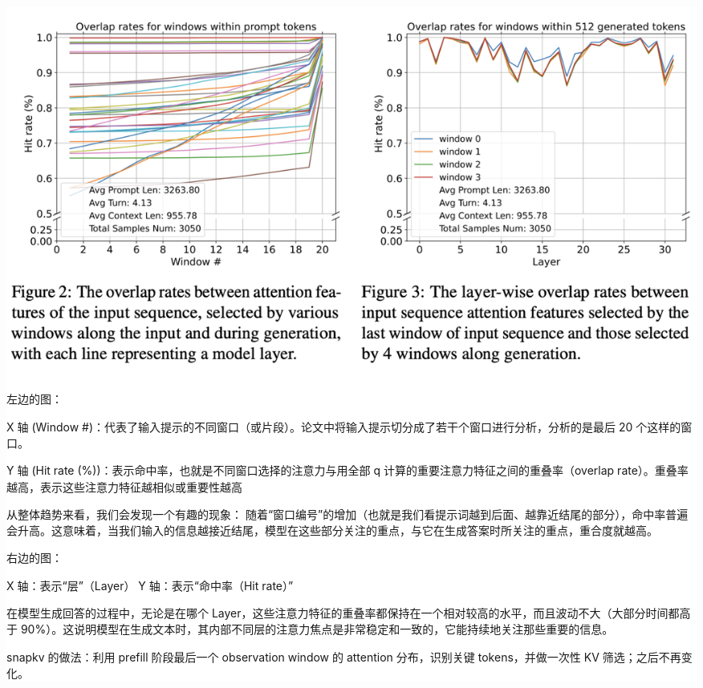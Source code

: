 ![picture 3](../images/kv-cache-drop-for-llm-infer/snapkv-1.png)

左边的图：

X 轴 (Window #)：代表了输入提示的不同窗口（或片段）。论文中将输入提示切分成了若干个窗口进行分析，分析的是最后 20 个这样的窗口。

Y 轴 (Hit rate (%))：表示命中率，也就是不同窗口选择的注意力与用全部 q 计算的重要注意力特征之间的重叠率（overlap rate）。重叠率越高，表示这些注意力特征越相似或重要性越高

从整体趋势来看，我们会发现一个有趣的现象： 随着“窗口编号”的增加（也就是我们看提示词越到后面、越靠近结尾的部分），命中率普遍会升高。这意味着，当我们输入的信息越接近结尾，模型在这些部分关注的重点，与它在生成答案时所关注的重点，重合度就越高。

右边的图：

X 轴：表示“层”（Layer）
Y 轴：表示“命中率（Hit rate）”

在模型生成回答的过程中，无论是在哪个 Layer，这些注意力特征的重叠率都保持在一个相对较高的水平，而且波动不大（大部分时间都高于 90%）。这说明模型在生成文本时，其内部不同层的注意力焦点是非常稳定和一致的，它能持续地关注那些重要的信息。

snapkv 的做法：利用 prefill 阶段最后一个 observation window 的 attention 分布，识别关键 tokens，并做一次性 KV 筛选；之后不再变化。
